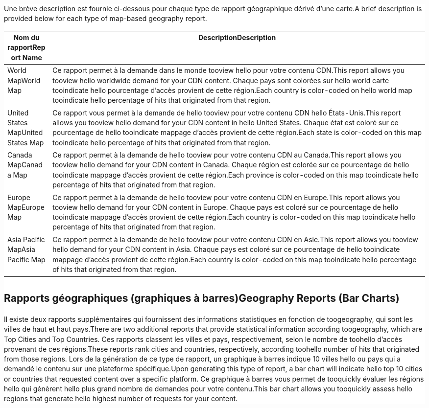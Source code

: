 <span data-ttu-id="262b2-127">Une brève description est fournie ci-dessous pour chaque type de rapport géographique dérivé d’une carte.</span><span class="sxs-lookup"><span data-stu-id="262b2-127">A brief description is provided below for each type of map-based geography report.</span></span>

| <span data-ttu-id="262b2-128">Nom du rapport</span><span class="sxs-lookup"><span data-stu-id="262b2-128">Report Name</span></span> | <span data-ttu-id="262b2-129">Description</span><span class="sxs-lookup"><span data-stu-id="262b2-129">Description</span></span> |
| --- | --- |
| <span data-ttu-id="262b2-130">World Map</span><span class="sxs-lookup"><span data-stu-id="262b2-130">World Map</span></span> |<span data-ttu-id="262b2-131">Ce rapport permet à la demande dans le monde tooview hello pour votre contenu CDN.</span><span class="sxs-lookup"><span data-stu-id="262b2-131">This report allows you tooview hello worldwide demand for your CDN content.</span></span> <span data-ttu-id="262b2-132">Chaque pays sont colorées sur hello world carte tooindicate hello pourcentage d’accès provient de cette région.</span><span class="sxs-lookup"><span data-stu-id="262b2-132">Each country is color-coded on hello world map tooindicate hello percentage of hits that originated from that region.</span></span> |
| <span data-ttu-id="262b2-133">United States Map</span><span class="sxs-lookup"><span data-stu-id="262b2-133">United States Map</span></span> |<span data-ttu-id="262b2-134">Ce rapport vous permet à la demande de hello tooview pour votre contenu CDN hello États-Unis.</span><span class="sxs-lookup"><span data-stu-id="262b2-134">This report allows you tooview hello demand for your CDN content in hello United States.</span></span> <span data-ttu-id="262b2-135">Chaque état est coloré sur ce pourcentage de hello tooindicate mappage d’accès provient de cette région.</span><span class="sxs-lookup"><span data-stu-id="262b2-135">Each state is color-coded on this map tooindicate hello percentage of hits that originated from that region.</span></span> |
| <span data-ttu-id="262b2-136">Canada Map</span><span class="sxs-lookup"><span data-stu-id="262b2-136">Canada Map</span></span> |<span data-ttu-id="262b2-137">Ce rapport permet à la demande de hello tooview pour votre contenu CDN au Canada.</span><span class="sxs-lookup"><span data-stu-id="262b2-137">This report allows you tooview hello demand for your CDN content in Canada.</span></span> <span data-ttu-id="262b2-138">Chaque région est colorée sur ce pourcentage de hello tooindicate mappage d’accès provient de cette région.</span><span class="sxs-lookup"><span data-stu-id="262b2-138">Each province is color-coded on this map tooindicate hello percentage of hits that originated from that region.</span></span> |
| <span data-ttu-id="262b2-139">Europe Map</span><span class="sxs-lookup"><span data-stu-id="262b2-139">Europe Map</span></span> |<span data-ttu-id="262b2-140">Ce rapport permet à la demande de hello tooview pour votre contenu CDN en Europe.</span><span class="sxs-lookup"><span data-stu-id="262b2-140">This report allows you tooview hello demand for your CDN content in Europe.</span></span> <span data-ttu-id="262b2-141">Chaque pays est coloré sur ce pourcentage de hello tooindicate mappage d’accès provient de cette région.</span><span class="sxs-lookup"><span data-stu-id="262b2-141">Each country is color-coded on this map tooindicate hello percentage of hits that originated from that region.</span></span> |
| <span data-ttu-id="262b2-142">Asia Pacific Map</span><span class="sxs-lookup"><span data-stu-id="262b2-142">Asia Pacific Map</span></span> |<span data-ttu-id="262b2-143">Ce rapport permet à la demande de hello tooview pour votre contenu CDN en Asie.</span><span class="sxs-lookup"><span data-stu-id="262b2-143">This report allows you tooview hello demand for your CDN content in Asia.</span></span> <span data-ttu-id="262b2-144">Chaque pays est coloré sur ce pourcentage de hello tooindicate mappage d’accès provient de cette région.</span><span class="sxs-lookup"><span data-stu-id="262b2-144">Each country is color-coded on this map tooindicate hello percentage of hits that originated from that region.</span></span> |

## <a name="geography-reports-bar-charts"></a><span data-ttu-id="262b2-145">Rapports géographiques (graphiques à barres)</span><span class="sxs-lookup"><span data-stu-id="262b2-145">Geography Reports (Bar Charts)</span></span>
<span data-ttu-id="262b2-146">Il existe deux rapports supplémentaires qui fournissent des informations statistiques en fonction de toogeography, qui sont les villes de haut et haut pays.</span><span class="sxs-lookup"><span data-stu-id="262b2-146">There are two additional reports that provide statistical information according toogeography, which are Top Cities and Top Countries.</span></span> <span data-ttu-id="262b2-147">Ces rapports classent les villes et pays, respectivement, selon le nombre de toohello d’accès provenant de ces régions.</span><span class="sxs-lookup"><span data-stu-id="262b2-147">These reports rank cities and countries, respectively, according toohello number of hits that originated from those regions.</span></span> <span data-ttu-id="262b2-148">Lors de la génération de ce type de rapport, un graphique à barres indique 10 villes hello ou pays qui a demandé le contenu sur une plateforme spécifique.</span><span class="sxs-lookup"><span data-stu-id="262b2-148">Upon generating this type of report, a bar chart will indicate hello top 10 cities or countries that requested content over a specific platform.</span></span> <span data-ttu-id="262b2-149">Ce graphique à barres vous permet de tooquickly évaluer les régions hello qui génèrent hello plus grand nombre de demandes pour votre contenu.</span><span class="sxs-lookup"><span data-stu-id="262b2-149">This bar chart allows you tooquickly assess hello regions that generate hello highest number of requests for your content.</span></span>
